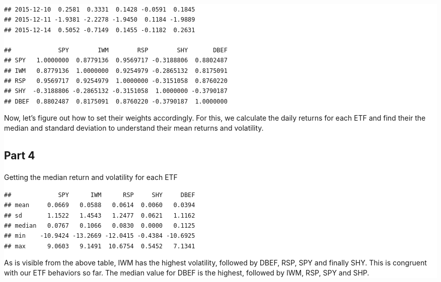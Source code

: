     ## 2015-12-10  0.2581  0.3331  0.1428 -0.0591  0.1845
    ## 2015-12-11 -1.9381 -2.2278 -1.9450  0.1184 -1.9889
    ## 2015-12-14  0.5052 -0.7149  0.1455 -0.1182  0.2631

    ##             SPY        IWM        RSP        SHY       DBEF
    ## SPY   1.0000000  0.8779136  0.9569717 -0.3188806  0.8802487
    ## IWM   0.8779136  1.0000000  0.9254979 -0.2865132  0.8175091
    ## RSP   0.9569717  0.9254979  1.0000000 -0.3151058  0.8760220
    ## SHY  -0.3188806 -0.2865132 -0.3151058  1.0000000 -0.3790187
    ## DBEF  0.8802487  0.8175091  0.8760220 -0.3790187  1.0000000

Now, let’s figure out how to set their weights accordingly. For this, we
calculate the daily returns for each ETF and find their the median and
standard deviation to understand their mean returns and volatility.

## Part 4

Getting the median return and volatility for each ETF

    ##             SPY      IWM      RSP     SHY     DBEF
    ## mean     0.0669   0.0588   0.0614  0.0060   0.0394
    ## sd       1.1522   1.4543   1.2477  0.0621   1.1162
    ## median   0.0767   0.1066   0.0830  0.0000   0.1125
    ## min    -10.9424 -13.2669 -12.0415 -0.4384 -10.6925
    ## max      9.0603   9.1491  10.6754  0.5452   7.1341

As is visible from the above table, IWM has the highest volatility,
followed by DBEF, RSP, SPY and finally SHY. This is congruent with our
ETF behaviors so far. The median value for DBEF is the highest, followed
by IWM, RSP, SPY and SHP.
